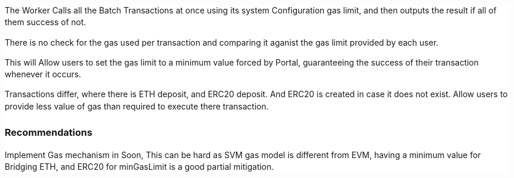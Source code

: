 The Worker Calls all the Batch Transactions at once using its system Configuration gas limit, and then outputs the result if all of them success of not.

There is no check for the gas used per transaction and comparing it aganist the gas limit provided by each user.

This will Allow users to set the gas limit to a minimum value forced by Portal, guaranteeing the success of their transaction whenever it occurs.

Transactions differ, where there is ETH deposit, and ERC20 deposit. And ERC20 is created in case it does not exist. Allow users to provide less value of gas than required to execute there transaction.

### Recommendations
Implement Gas mechanism in Soon, This can be hard as SVM gas model is different from EVM, having a minimum value for Bridging ETH, and ERC20 for minGasLimit is a good partial mitigation.
